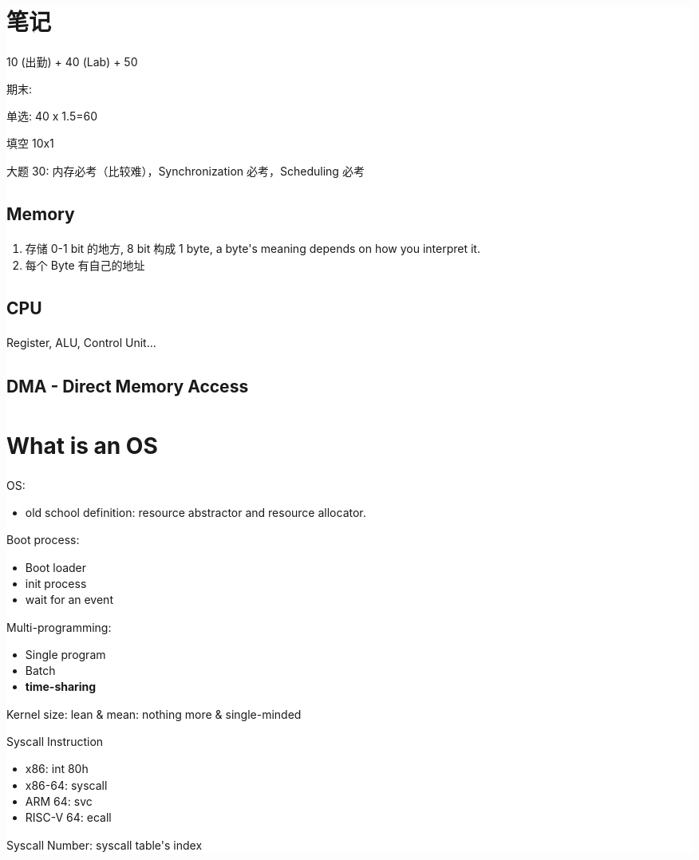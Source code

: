 # 笔记

10 (出勤) + 40 (Lab) + 50

期末:

单选: 40 x 1.5=60

填空 10x1

大题 30: 内存必考（比较难），Synchronization 必考，Scheduling 必考

## Memory

1. 存储 0-1 bit 的地方, 8 bit 构成 1 byte, a byte's meaning depends on how you interpret it.
2. 每个 Byte 有自己的地址

## CPU

Register, ALU, Control Unit...

## DMA - Direct Memory Access


# What is an OS

OS:

- old school definition: resource abstractor and resource allocator.

Boot process:

- Boot loader
- init process
- wait for an event

Multi-programming:

- Single program
- Batch 
- **time-sharing**

Kernel size:
lean & mean: nothing more & single-minded



Syscall Instruction

- x86: int 80h
- x86-64: syscall
- ARM 64: svc
- RISC-V 64: ecall

Syscall Number: syscall table's index
